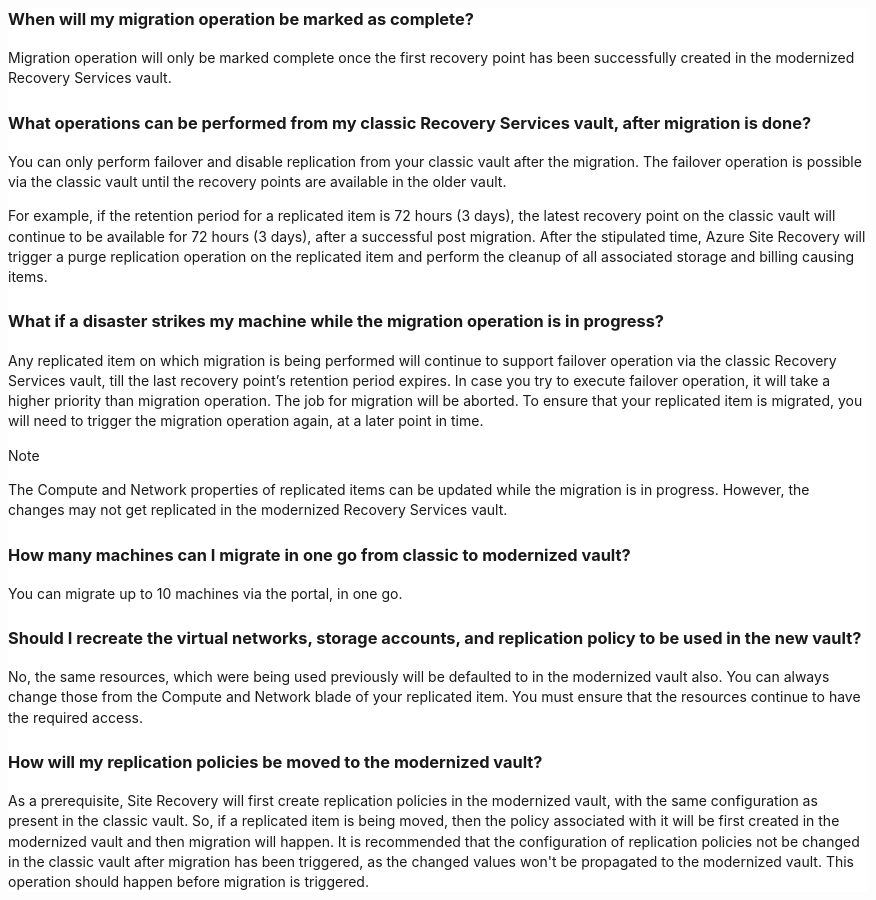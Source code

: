### When will my migration operation be marked as complete?

Migration operation will only be marked complete once the first recovery point has been successfully created in the modernized Recovery Services vault.  

### What operations can be performed from my classic Recovery Services vault, after migration is done?  

You can only perform failover and disable replication from your classic vault after the migration. The failover operation is possible via the classic vault until the recovery points are available in the older vault.

For example, if the retention period for a replicated item is 72 hours (3 days), the latest recovery point on the classic vault will continue to be available for 72 hours (3 days), after a successful post migration. After the stipulated time, Azure Site Recovery will trigger a purge replication operation on the replicated item and perform the cleanup of all associated storage and billing causing items.   

### What if a disaster strikes my machine while the migration operation is in progress?

Any replicated item on which migration is being performed will continue to support failover operation via the classic Recovery Services vault, till the last recovery point’s retention period expires. In case you try to execute failover operation, it will take a higher priority than migration operation. The job for migration will be aborted. To ensure that your replicated item is migrated, you will need to trigger the migration operation again, at a later point in time.   

>[!Note]
> The Compute and Network properties of replicated items can be updated while the migration is in progress. However, the changes may not get replicated in the modernized Recovery Services vault. 

### How many machines can I migrate in one go from classic to modernized vault?

You can migrate up to 10 machines via the portal, in one go.   

### Should I recreate the virtual networks, storage accounts, and replication policy to be used in the new vault?

No, the same resources, which were being used previously will be defaulted to in the modernized vault also. You can always change those from the Compute and Network blade of your replicated item. You must ensure that the resources continue to have the required access.   

### How will my replication policies be moved to the modernized vault?

As a prerequisite, Site Recovery will first create replication policies in the modernized vault, with the same configuration as present in the classic vault. So, if a replicated item is being moved, then the policy associated with it will be first created in the modernized vault and then migration will happen. It is recommended that the configuration of replication policies not be changed in the classic vault after migration has been triggered, as the changed values won't be propagated to the modernized vault. This operation should happen before migration is triggered.  
 